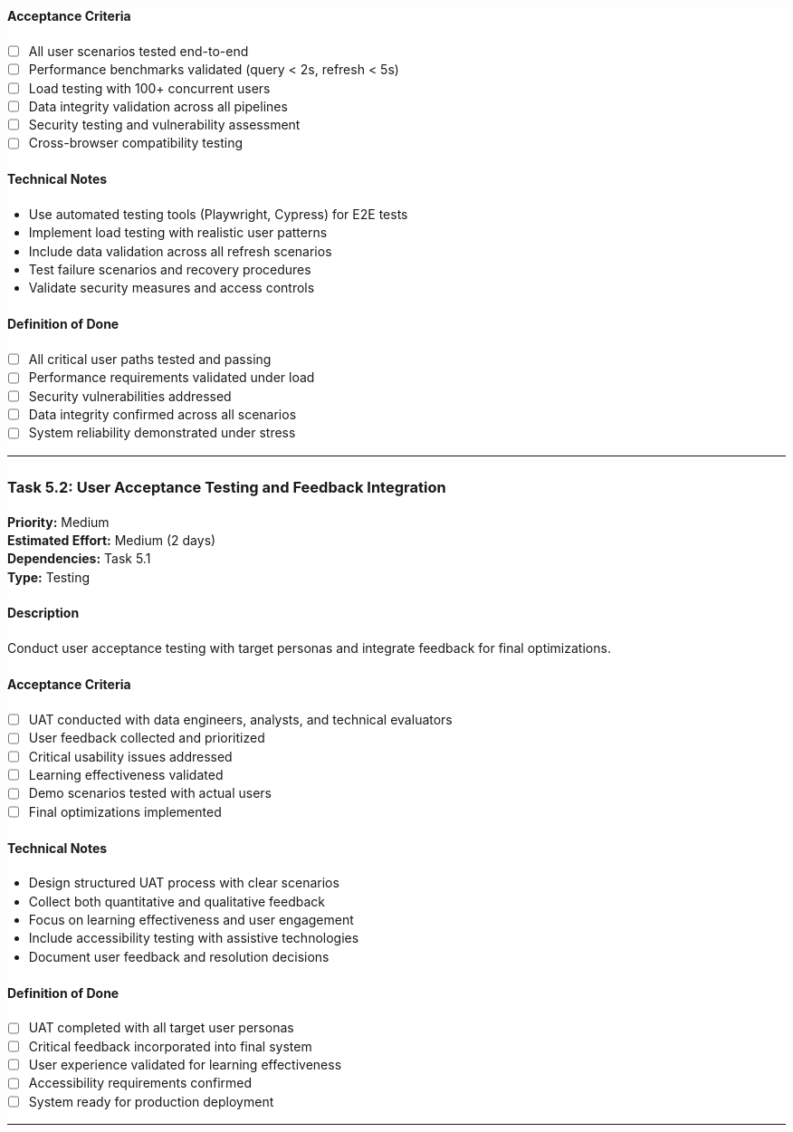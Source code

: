 #### Acceptance Criteria
- [ ] All user scenarios tested end-to-end
- [ ] Performance benchmarks validated (query < 2s, refresh < 5s)
- [ ] Load testing with 100+ concurrent users
- [ ] Data integrity validation across all pipelines
- [ ] Security testing and vulnerability assessment
- [ ] Cross-browser compatibility testing

#### Technical Notes
- Use automated testing tools (Playwright, Cypress) for E2E tests
- Implement load testing with realistic user patterns
- Include data validation across all refresh scenarios
- Test failure scenarios and recovery procedures
- Validate security measures and access controls

#### Definition of Done
- [ ] All critical user paths tested and passing
- [ ] Performance requirements validated under load
- [ ] Security vulnerabilities addressed
- [ ] Data integrity confirmed across all scenarios
- [ ] System reliability demonstrated under stress

---

### Task 5.2: User Acceptance Testing and Feedback Integration
**Priority:** Medium  
**Estimated Effort:** Medium (2 days)  
**Dependencies:** Task 5.1  
**Type:** Testing

#### Description
Conduct user acceptance testing with target personas and integrate feedback for final optimizations.

#### Acceptance Criteria
- [ ] UAT conducted with data engineers, analysts, and technical evaluators
- [ ] User feedback collected and prioritized
- [ ] Critical usability issues addressed
- [ ] Learning effectiveness validated
- [ ] Demo scenarios tested with actual users
- [ ] Final optimizations implemented

#### Technical Notes
- Design structured UAT process with clear scenarios
- Collect both quantitative and qualitative feedback
- Focus on learning effectiveness and user engagement
- Include accessibility testing with assistive technologies
- Document user feedback and resolution decisions

#### Definition of Done
- [ ] UAT completed with all target user personas
- [ ] Critical feedback incorporated into final system
- [ ] User experience validated for learning effectiveness
- [ ] Accessibility requirements confirmed
- [ ] System ready for production deployment

---